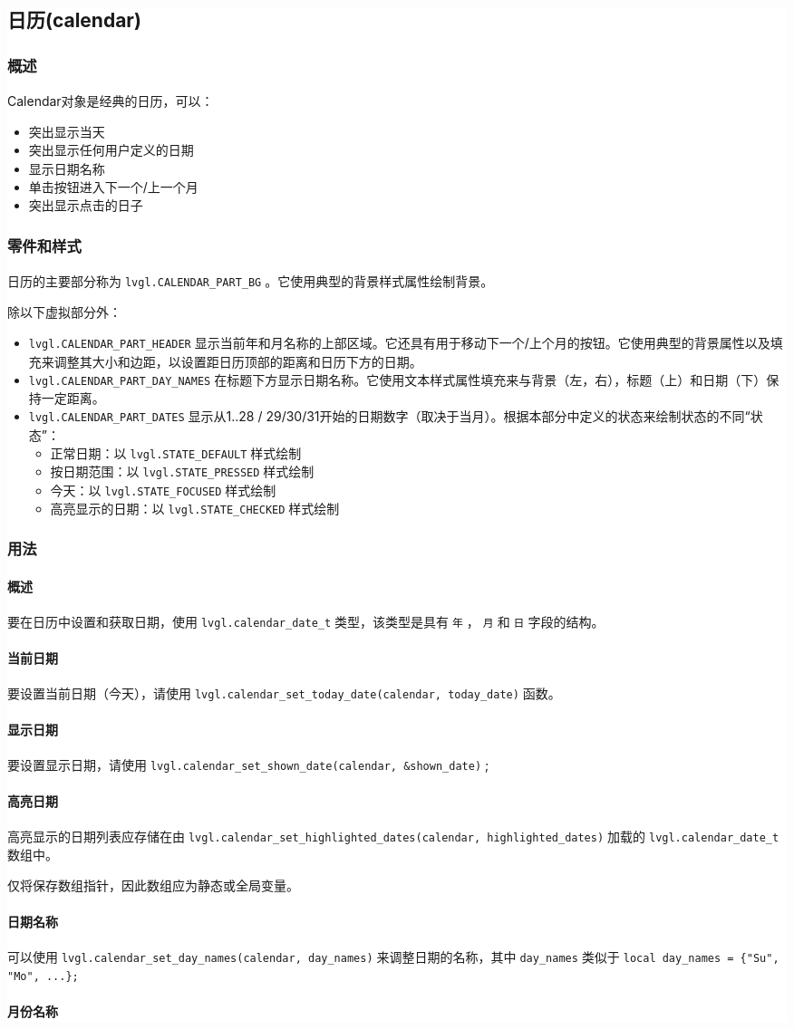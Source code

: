 

## 日历(calendar)

### 概述

Calendar对象是经典的日历，可以：

- 突出显示当天
- 突出显示任何用户定义的日期
- 显示日期名称
- 单击按钮进入下一个/上一个月
- 突出显示点击的日子

### 零件和样式

日历的主要部分称为 `lvgl.CALENDAR_PART_BG` 。它使用典型的背景样式属性绘制背景。

除以下虚拟部分外：

- `lvgl.CALENDAR_PART_HEADER` 显示当前年和月名称的上部区域。它还具有用于移动下一个/上个月的按钮。它使用典型的背景属性以及填充来调整其大小和边距，以设置距日历顶部的距离和日历下方的日期。
- `lvgl.CALENDAR_PART_DAY_NAMES` 在标题下方显示日期名称。它使用文本样式属性填充来与背景（左，右），标题（上）和日期（下）保持一定距离。
- `lvgl.CALENDAR_PART_DATES` 显示从1..28 / 29/30/31开始的日期数字（取决于当月）。根据本部分中定义的状态来绘制状态的不同“状态”：
  - 正常日期：以 `lvgl.STATE_DEFAULT` 样式绘制
  - 按日期范围：以 `lvgl.STATE_PRESSED` 样式绘制
  - 今天：以 `lvgl.STATE_FOCUSED` 样式绘制
  - 高亮显示的日期：以 `lvgl.STATE_CHECKED` 样式绘制

### 用法

#### 概述

要在日历中设置和获取日期，使用 `lvgl.calendar_date_t` 类型，该类型是具有 `年` ， `月` 和 `日` 字段的结构。

#### 当前日期

要设置当前日期（今天），请使用 `lvgl.calendar_set_today_date(calendar, today_date)` 函数。

#### 显示日期

要设置显示日期，请使用 `lvgl.calendar_set_shown_date(calendar, &shown_date)` ;

#### 高亮日期

高亮显示的日期列表应存储在由 `lvgl.calendar_set_highlighted_dates(calendar, highlighted_dates)` 加载的 `lvgl.calendar_date_t` 数组中。

仅将保存数组指针，因此数组应为静态或全局变量。

#### 日期名称

可以使用 `lvgl.calendar_set_day_names(calendar, day_names)` 来调整日期的名称，其中 `day_names` 类似于 `local day_names = {"Su", "Mo", ...};`

#### 月份名称
